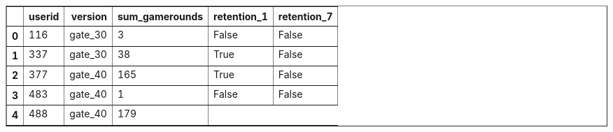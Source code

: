 

<div>
<style scoped>
    .dataframe tbody tr th:only-of-type {
        vertical-align: middle;
    }

    .dataframe tbody tr th {
        vertical-align: top;
    }

    .dataframe thead th {
        text-align: right;
    }
</style>
<table border="1" class="dataframe">
  <thead>
    <tr style="text-align: right;">
      <th></th>
      <th>userid</th>
      <th>version</th>
      <th>sum_gamerounds</th>
      <th>retention_1</th>
      <th>retention_7</th>
    </tr>
  </thead>
  <tbody>
    <tr>
      <th>0</th>
      <td>116</td>
      <td>gate_30</td>
      <td>3</td>
      <td>False</td>
      <td>False</td>
    </tr>
    <tr>
      <th>1</th>
      <td>337</td>
      <td>gate_30</td>
      <td>38</td>
      <td>True</td>
      <td>False</td>
    </tr>
    <tr>
      <th>2</th>
      <td>377</td>
      <td>gate_40</td>
      <td>165</td>
      <td>True</td>
      <td>False</td>
    </tr>
    <tr>
      <th>3</th>
      <td>483</td>
      <td>gate_40</td>
      <td>1</td>
      <td>False</td>
      <td>False</td>
    </tr>
    <tr>
      <th>4</th>
      <td>488</td>
      <td>gate_40</td>
      <td>179</td>